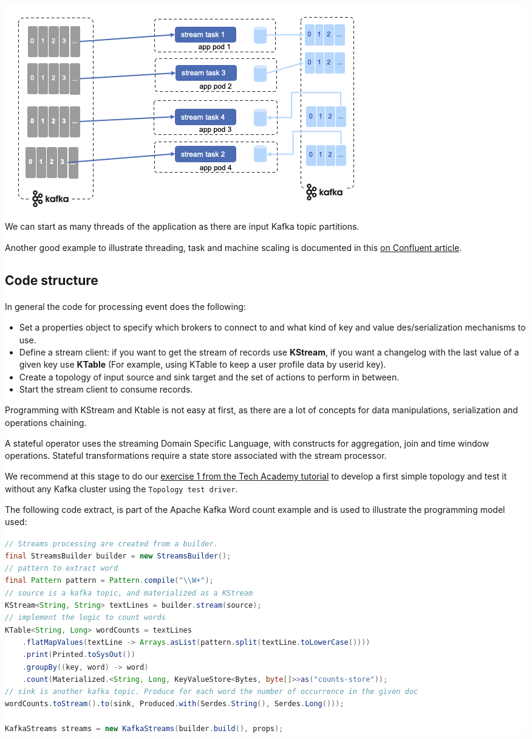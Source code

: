  ![6](./images/kstreams-scale-2.png)
 
We can start as many threads of the application as there are input Kafka topic partitions.

Another good example to illustrate threading, task and machine scaling is documented in this [on Confluent article](https://docs.confluent.io/current/streams/architecture.html#example).

## Code structure

In general the code for processing event does the following:

* Set a properties object to specify which brokers to connect to and what kind of key and value des/serialization mechanisms to use.
* Define a stream client: if you want to get the stream of records use **KStream**, if you want a changelog with the last value of a given key use **KTable** (For example, using KTable to keep a user profile data by userid key).
* Create a topology of input source and sink target and the set of actions to perform in between.
* Start the stream client to consume records.

Programming with KStream and Ktable is not easy at first, as there are a lot of concepts for data manipulations, serialization and operations chaining.

A stateful operator uses the streaming Domain Specific Language, with constructs for aggregation, join and time window operations. Stateful transformations require a state store associated with the stream processor.

We recommend at this stage to do our [exercise 1 from the Tech Academy tutorial](https://ibm-cloud-architecture.github.io/eda-tech-academy/lab2/) to develop a first simple topology and test it without any Kafka cluster using the `Topology test driver`.

The following code extract, is part of the Apache Kafka Word count example and is used to illustrate the programming model used: 

```java
// Streams processing are created from a builder.
final StreamsBuilder builder = new StreamsBuilder();
// pattern to extract word
final Pattern pattern = Pattern.compile("\\W+");
// source is a kafka topic, and materialized as a KStream
KStream<String, String> textLines = builder.stream(source);
// implement the logic to count words
KTable<String, Long> wordCounts = textLines
    .flatMapValues(textLine -> Arrays.asList(pattern.split(textLine.toLowerCase())))
    .print(Printed.toSysOut())
    .groupBy((key, word) -> word)
    .count(Materialized.<String, Long, KeyValueStore<Bytes, byte[]>>as("counts-store"));
// sink is another kafka topic. Produce for each word the number of occurrence in the given doc
wordCounts.toStream().to(sink, Produced.with(Serdes.String(), Serdes.Long()));

KafkaStreams streams = new KafkaStreams(builder.build(), props);
```